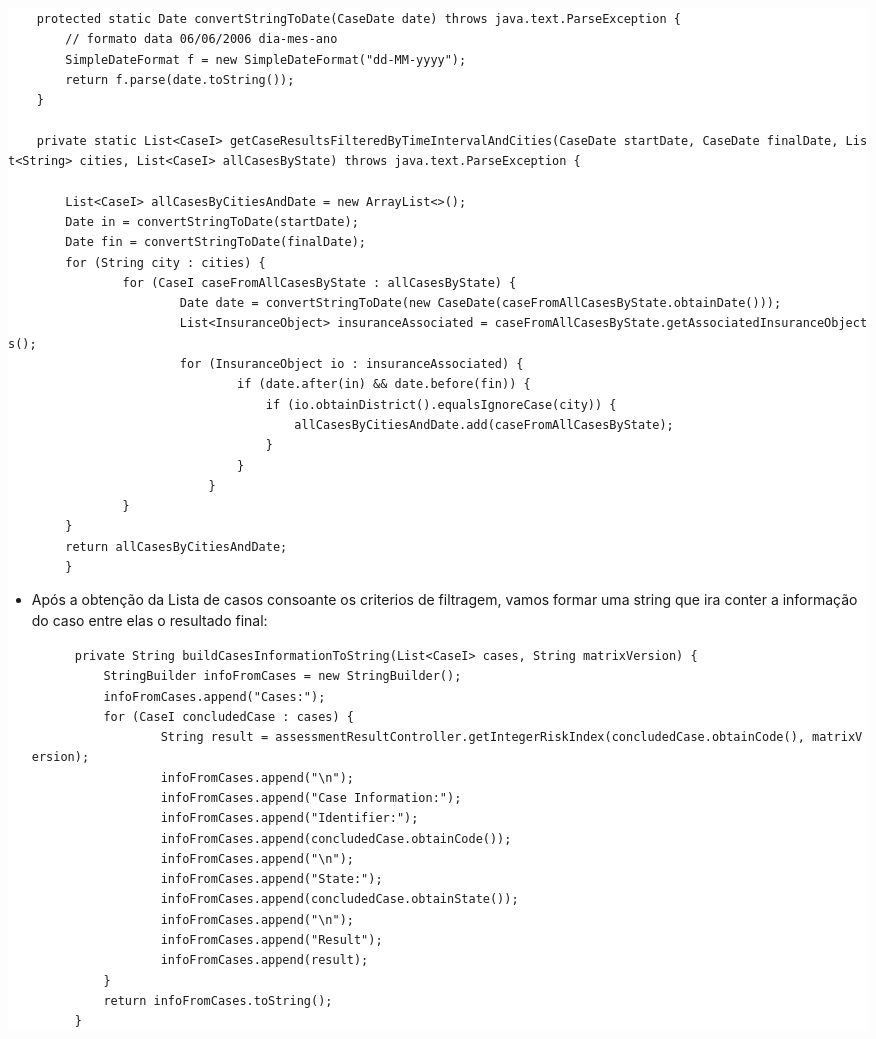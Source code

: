         protected static Date convertStringToDate(CaseDate date) throws java.text.ParseException {
            // formato data 06/06/2006 dia-mes-ano  
            SimpleDateFormat f = new SimpleDateFormat("dd-MM-yyyy");
            return f.parse(date.toString());
        }

        private static List<CaseI> getCaseResultsFilteredByTimeIntervalAndCities(CaseDate startDate, CaseDate finalDate, List<String> cities, List<CaseI> allCasesByState) throws java.text.ParseException {
            
            List<CaseI> allCasesByCitiesAndDate = new ArrayList<>();
            Date in = convertStringToDate(startDate);
            Date fin = convertStringToDate(finalDate);
            for (String city : cities) {
                    for (CaseI caseFromAllCasesByState : allCasesByState) {
                            Date date = convertStringToDate(new CaseDate(caseFromAllCasesByState.obtainDate()));
                            List<InsuranceObject> insuranceAssociated = caseFromAllCasesByState.getAssociatedInsuranceObjects();
                            for (InsuranceObject io : insuranceAssociated) {
                                    if (date.after(in) && date.before(fin)) {
                                        if (io.obtainDistrict().equalsIgnoreCase(city)) {
                                            allCasesByCitiesAndDate.add(caseFromAllCasesByState);
                                        }
                                    }
                                }
                    }
            }
            return allCasesByCitiesAndDate;
            }


+ Após a obtenção da Lista de casos consoante os criterios de filtragem, vamos formar uma string que ira conter a informação do caso entre elas o resultado final:


            private String buildCasesInformationToString(List<CaseI> cases, String matrixVersion) {
                StringBuilder infoFromCases = new StringBuilder();
                infoFromCases.append("Cases:");
                for (CaseI concludedCase : cases) {
                        String result = assessmentResultController.getIntegerRiskIndex(concludedCase.obtainCode(), matrixVersion);
                        infoFromCases.append("\n");
                        infoFromCases.append("Case Information:");
                        infoFromCases.append("Identifier:");
                        infoFromCases.append(concludedCase.obtainCode());
                        infoFromCases.append("\n");
                        infoFromCases.append("State:");
                        infoFromCases.append(concludedCase.obtainState());
                        infoFromCases.append("\n");
                        infoFromCases.append("Result");
                        infoFromCases.append(result);
                }
                return infoFromCases.toString();
            }
